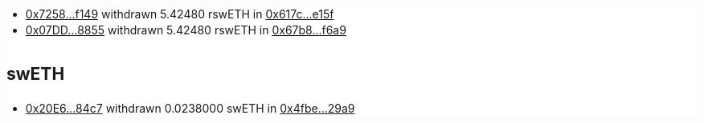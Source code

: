 - [0x7258...f149](https://etherscan.io/address/0x72586e97ccDc705986f4B6C3299Ed8AA6346f149) withdrawn 5.42480 rswETH in [0x617c...e15f](https://etherscan.io/tx/0x72586e97ccDc705986f4B6C3299Ed8AA6346f149)
- [0x07DD...8855](https://etherscan.io/address/0x07DD41c29cef5EE3D010b9c2a709685C22298855) withdrawn 5.42480 rswETH in [0x67b8...f6a9](https://etherscan.io/tx/0x07DD41c29cef5EE3D010b9c2a709685C22298855)
## swETH
- [0x20E6...84c7](https://etherscan.io/address/0x20E6aCD7b99e1EA3231f617D52802d6F751084c7) withdrawn 0.0238000 swETH in [0x4fbe...29a9](https://etherscan.io/tx/0x20E6aCD7b99e1EA3231f617D52802d6F751084c7)
